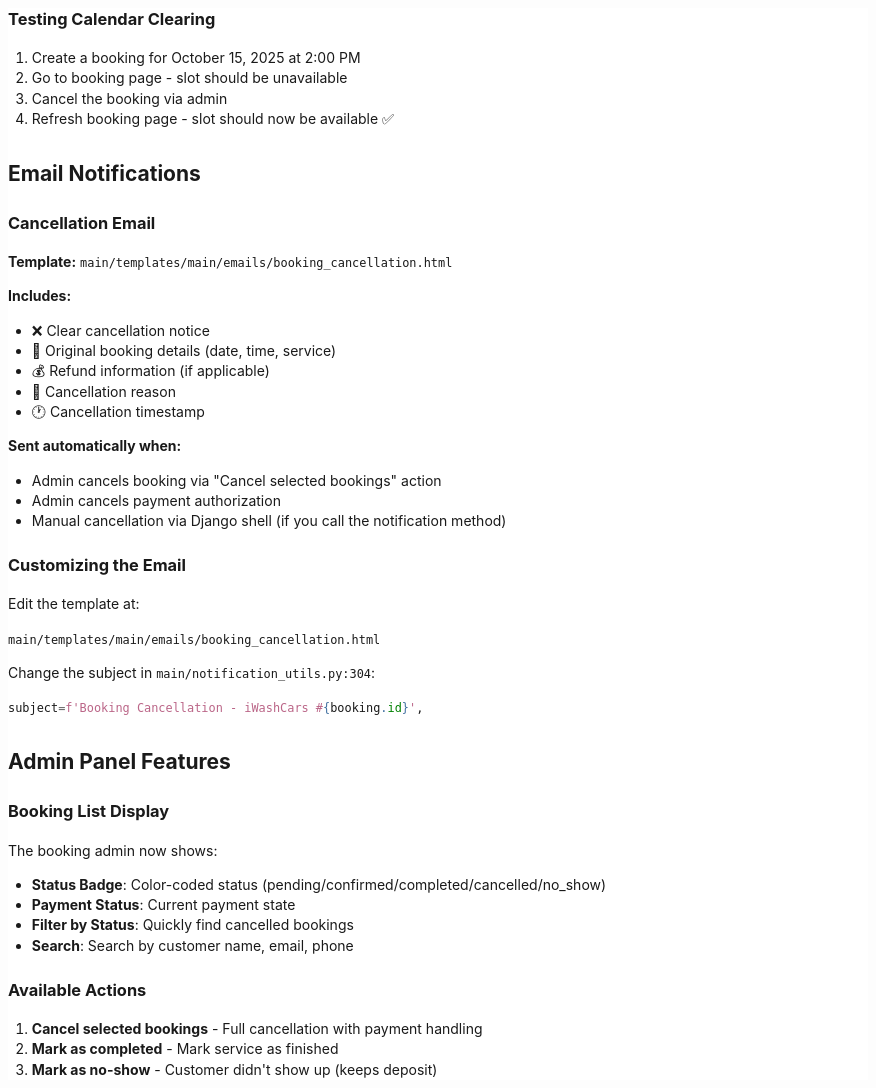 ### Testing Calendar Clearing

1. Create a booking for October 15, 2025 at 2:00 PM
2. Go to booking page - slot should be unavailable
3. Cancel the booking via admin
4. Refresh booking page - slot should now be available ✅

## Email Notifications

### Cancellation Email

**Template:** `main/templates/main/emails/booking_cancellation.html`

**Includes:**
- ❌ Clear cancellation notice
- 📅 Original booking details (date, time, service)
- 💰 Refund information (if applicable)
- 📝 Cancellation reason
- 🕐 Cancellation timestamp

**Sent automatically when:**
- Admin cancels booking via "Cancel selected bookings" action
- Admin cancels payment authorization
- Manual cancellation via Django shell (if you call the notification method)

### Customizing the Email

Edit the template at:
```
main/templates/main/emails/booking_cancellation.html
```

Change the subject in `main/notification_utils.py:304`:
```python
subject=f'Booking Cancellation - iWashCars #{booking.id}',
```

## Admin Panel Features

### Booking List Display

The booking admin now shows:
- **Status Badge**: Color-coded status (pending/confirmed/completed/cancelled/no_show)
- **Payment Status**: Current payment state
- **Filter by Status**: Quickly find cancelled bookings
- **Search**: Search by customer name, email, phone

### Available Actions

1. **Cancel selected bookings** - Full cancellation with payment handling
2. **Mark as completed** - Mark service as finished
3. **Mark as no-show** - Customer didn't show up (keeps deposit)
